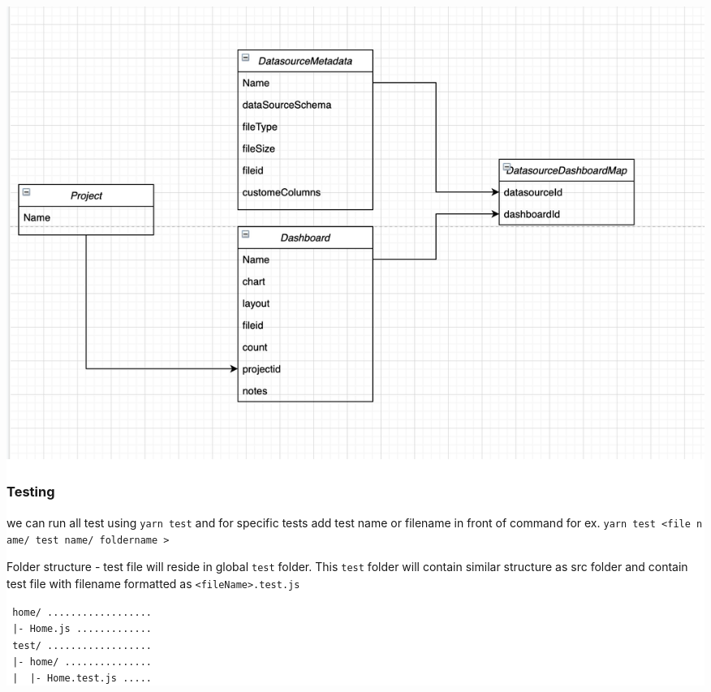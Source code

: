 ![database](database.png)

### Testing

we can run all test using `yarn test` and for specific tests add test name or filename in front of command for ex.
`yarn test <file name/ test name/ foldername >`

Folder structure - test file will reside in global `test` folder. This `test` folder will contain similar structure as src folder and contain test file with filename formatted as `<fileName>.test.js`

```
 home/ ..................
 |- Home.js .............
 test/ ..................
 |- home/ ...............
 |  |- Home.test.js .....

```
